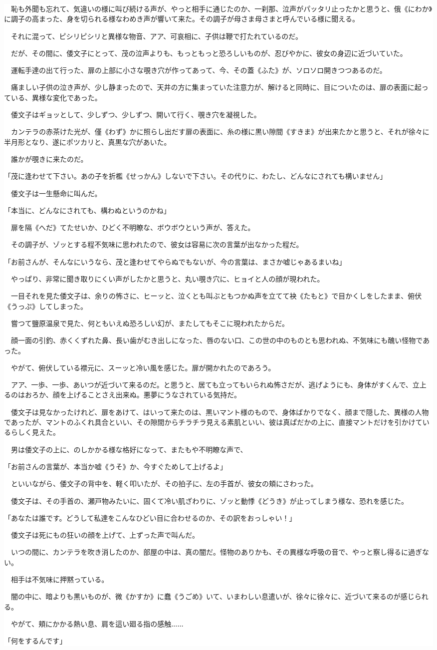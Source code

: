 　恥も外聞も忘れて、気違いの様に叫び続ける声が、やっと相手に通じたのか、一刹那、泣声がパッタリ止ったかと思うと、俄《にわか》に調子の高まった、身を切られる様なわめき声が響いて来た。その調子が母さま母さまと呼んでいる様に聞える。

　それに混って、ピシリピシリと異様な物音、アア、可哀相に、子供は鞭で打たれているのだ。

　だが、その間に、倭文子にとって、茂の泣声よりも、もっともっと恐ろしいものが、忍びやかに、彼女の身辺に近づいていた。

　運転手達の出て行った、扉の上部に小さな覗き穴が作ってあって、今、その蓋《ふた》が、ソロソロ開きつつあるのだ。

　痛ましい子供の泣き声が、少し静まったので、天井の方に集まっていた注意力が、解けると同時に、目についたのは、扉の表面に起っている、異様な変化であった。

　倭文子はギョッとして、少しずつ、少しずつ、開いて行く、覗き穴を凝視した。

　カンテラの赤茶けた光が、僅《わず》かに照らし出だす扉の表面に、糸の様に黒い隙間《すきま》が出来たかと思うと、それが徐々に半月形となり、遂にポツカリと、真黒な穴があいた。

　誰かが覗きに来たのだ。

「茂に逢わせて下さい。あの子を折檻《せっかん》しないで下さい。その代りに、わたし、どんなにされても構いません」

　倭文子は一生懸命に叫んだ。

「本当に、どんなにされても、構わぬというのかね」

　扉を隔《へだ》てたせいか、ひどく不明瞭な、ボウボウという声が、答えた。

　その調子が、ゾッとする程不気味に思われたので、彼女は容易に次の言葉が出なかった程だ。

「お前さんが、そんなにいうなら、茂と逢わせてやらぬでもないが、今の言葉は、まさか嘘じゃあるまいね」

　やっぱり、非常に聞き取りにくい声がしたかと思うと、丸い覗き穴に、ヒョイと人の顔が現われた。

　一目それを見た倭文子は、余りの怖さに、ヒーッと、泣くとも叫ぶともつかぬ声を立てて袂《たもと》で目かくしをしたまま、俯伏《うっぷ》してしまった。

　嘗つて鹽原温泉で見た、何ともいえぬ恐ろしい幻が、またしてもそこに現われたからだ。

　顔一面の引釣、赤くくずれた鼻、長い歯がむき出しになった、唇のない口、この世の中のものとも思われぬ、不気味にも醜い怪物であった。

　やがて、俯伏している襟元に、スーッと冷い風を感じた。扉が開かれたのであろう。

　アア、一歩、一歩、あいつが近づいて来るのだ。と思うと、居ても立ってもいられぬ怖さだが、逃げようにも、身体がすくんで、立上るのはおろか、顔を上げることさえ出来ぬ。悪夢にうなされている気持だ。

　倭文子は見なかったけれど、扉をあけて、はいって来たのは、黒いマント様のもので、身体ばかりでなく、顔まで隠した、異様の人物であったが、マントのふくれ具合といい、その隙間からチラチラ見える素肌といい、彼は真ぱだかの上に、直接マントだけを引かけているらしく見えた。

　男は倭文子の上に、のしかかる様な格好になって、またもや不明瞭な声で、

「お前さんの言葉が、本当か嘘《うそ》か、今すぐためして上げるよ」

　といいながら、倭文子の背中を、軽く叩いたが、その拍子に、左の手首が、彼女の頬にさわった。

　倭文子は、その手首の、瀬戸物みたいに、固くて冷い肌ざわりに、ゾッと動悸《どうき》が止ってしまう様な、恐れを感じた。

「あなたは誰です。どうして私達をこんなひどい目に合わせるのか、その訳をおっしゃい！」

　倭文子は死にもの狂いの顔を上げて、上ずった声で叫んだ。

　いつの間に、カンテラを吹き消したのか、部屋の中は、真の闇だ。怪物のありかも、その異様な呼吸の音で、やっと察し得るに過ぎない。

　相手は不気味に押黙っている。

　闇の中に、暗よりも黒いものが、微《かすか》に蠢《うごめ》いて、いまわしい息遣いが、徐々に徐々に、近づいて来るのが感じられる。

　やがて、頬にかかる熱い息、肩を這い廻る指の感触……

「何をするんです」
